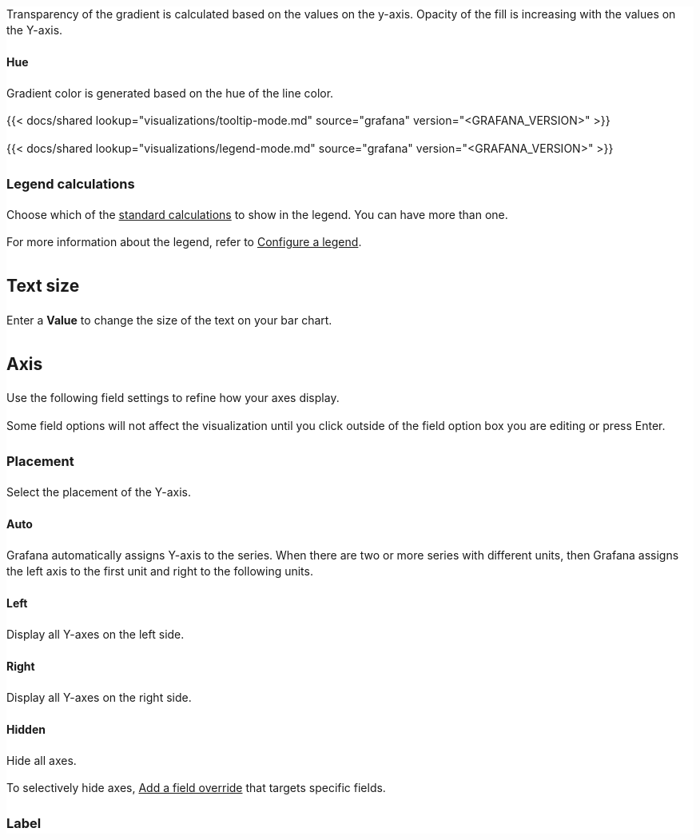 Transparency of the gradient is calculated based on the values on the y-axis. Opacity of the fill is increasing with the values on the Y-axis.

#### Hue

Gradient color is generated based on the hue of the line color.

{{< docs/shared lookup="visualizations/tooltip-mode.md" source="grafana" version="<GRAFANA_VERSION>" >}}

{{< docs/shared lookup="visualizations/legend-mode.md" source="grafana" version="<GRAFANA_VERSION>" >}}

### Legend calculations

Choose which of the [standard calculations](ref:standard-calculations) to show in the legend. You can have more than one.

For more information about the legend, refer to [Configure a legend](../configure-legend/).

## Text size

Enter a **Value** to change the size of the text on your bar chart.

## Axis

Use the following field settings to refine how your axes display.

Some field options will not affect the visualization until you click outside of the field option box you are editing or press Enter.

### Placement

Select the placement of the Y-axis.

#### Auto

Grafana automatically assigns Y-axis to the series. When there are two or more series with different units, then Grafana assigns the left axis to the first unit and right to the following units.

#### Left

Display all Y-axes on the left side.

#### Right

Display all Y-axes on the right side.

#### Hidden

Hide all axes.

To selectively hide axes, [Add a field override](ref:add-a-field-override) that targets specific fields.

### Label
